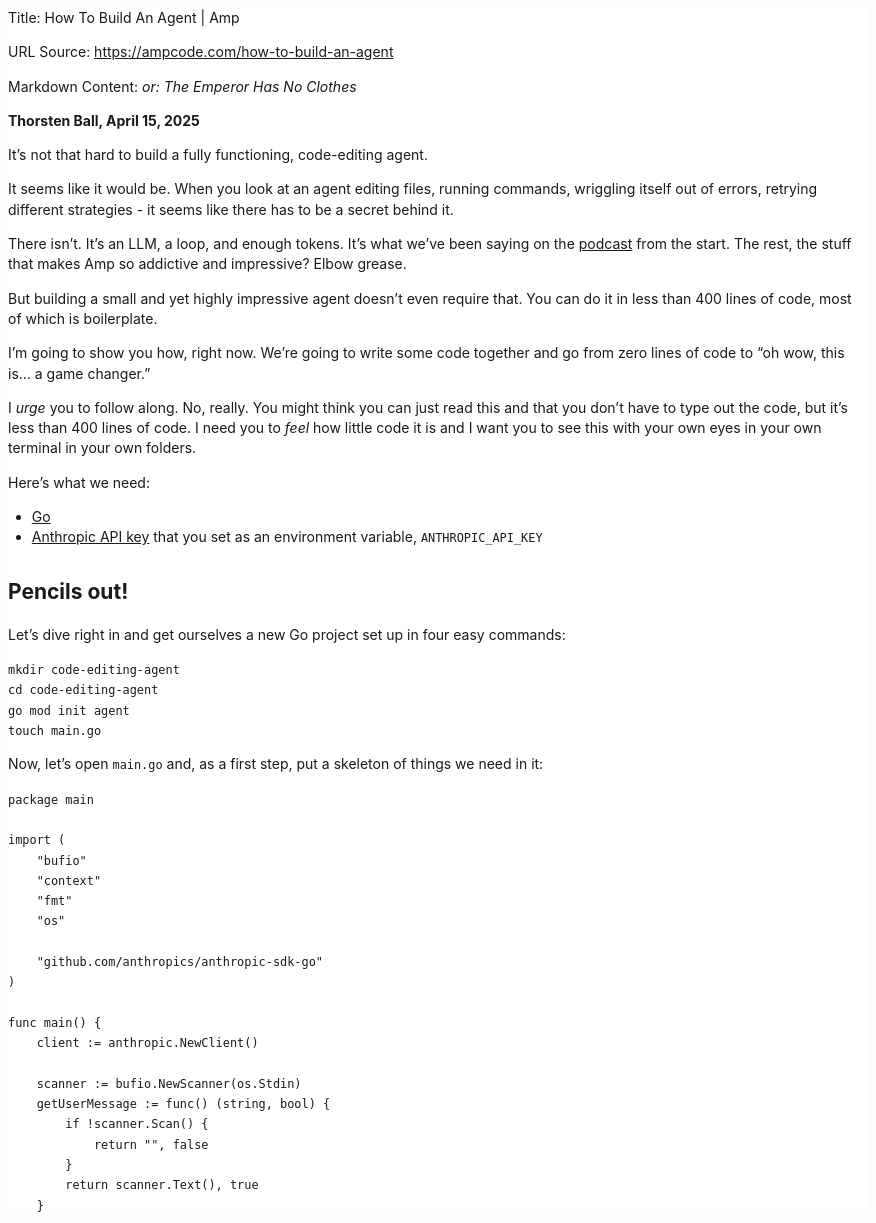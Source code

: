 Title: How To Build An Agent | Amp

URL Source: https://ampcode.com/how-to-build-an-agent

Markdown Content:
_or: The Emperor Has No Clothes_

**Thorsten Ball, April 15, 2025**

It’s not that hard to build a fully functioning, code-editing agent.

It seems like it would be. When you look at an agent editing files, running commands, wriggling itself out of errors, retrying different strategies - it seems like there has to be a secret behind it.

There isn’t. It’s an LLM, a loop, and enough tokens. It’s what we’ve been saying on the [podcast](https://ampcode.com/podcast) from the start. The rest, the stuff that makes Amp so addictive and impressive? Elbow grease.

But building a small and yet highly impressive agent doesn’t even require that. You can do it in less than 400 lines of code, most of which is boilerplate.

I’m going to show you how, right now. We’re going to write some code together and go from zero lines of code to “oh wow, this is… a game changer.”

I _urge_ you to follow along. No, really. You might think you can just read this and that you don’t have to type out the code, but it’s less than 400 lines of code. I need you to _feel_ how little code it is and I want you to see this with your own eyes in your own terminal in your own folders.

Here’s what we need:

*   [Go](https://go.dev/)
*   [Anthropic API key](https://console.anthropic.com/settings/keys) that you set as an environment variable, `ANTHROPIC_API_KEY`

Pencils out!
------------

Let’s dive right in and get ourselves a new Go project set up in four easy commands:

```
mkdir code-editing-agent
cd code-editing-agent
go mod init agent
touch main.go
```

Now, let’s open `main.go` and, as a first step, put a skeleton of things we need in it:

```
package main

import (
	"bufio"
	"context"
	"fmt"
	"os"

	"github.com/anthropics/anthropic-sdk-go"
)

func main() {
	client := anthropic.NewClient()

	scanner := bufio.NewScanner(os.Stdin)
	getUserMessage := func() (string, bool) {
		if !scanner.Scan() {
			return "", false
		}
		return scanner.Text(), true
	}

```